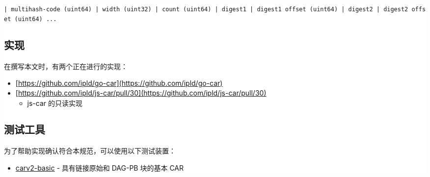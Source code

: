 	| multihash-code (uint64) | width (uint32) | count (uint64) | digest1 | digest1 offset (uint64) | digest2 | digest2 offset (uint64) ...

## 实现
在撰写本文时，有两个正在进行的实现：

- [https://github.com/ipld/go-car](https://github.com/ipld/go-car)
- [https://github.com/ipld/js-car/pull/30](https://github.com/ipld/js-car/pull/30) 
	- js-car 的只读实现

## 测试工具
为了帮助实现确认符合本规范，可以使用以下测试装置：

- [carv2-basic](https://ipld.io/specs/transport/car/fixture/carv2-basic/) - 具有链接原始和 DAG-PB 块的基本 CAR
